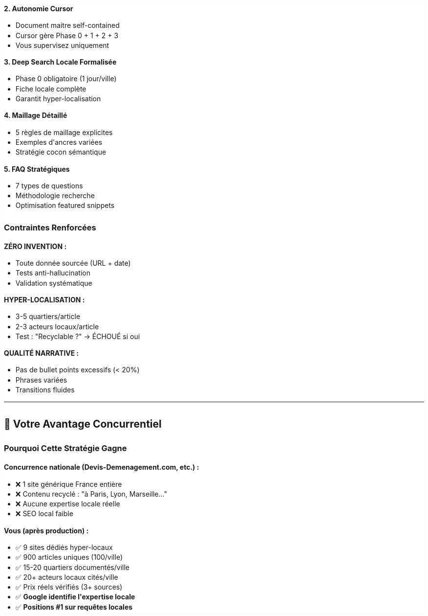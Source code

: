 **2. Autonomie Cursor**
- Document maitre self-contained
- Cursor gère Phase 0 + 1 + 2 + 3
- Vous supervisez uniquement

**3. Deep Search Locale Formalisée**
- Phase 0 obligatoire (1 jour/ville)
- Fiche locale complète
- Garantit hyper-localisation

**4. Maillage Détaillé**
- 5 règles de maillage explicites
- Exemples d'ancres variées
- Stratégie cocon sémantique

**5. FAQ Stratégiques**
- 7 types de questions
- Méthodologie recherche
- Optimisation featured snippets

### Contraintes Renforcées

**ZÉRO INVENTION :**
- Toute donnée sourcée (URL + date)
- Tests anti-hallucination
- Validation systématique

**HYPER-LOCALISATION :**
- 3-5 quartiers/article
- 2-3 acteurs locaux/article
- Test : "Recyclable ?" → ÉCHOUÉ si oui

**QUALITÉ NARRATIVE :**
- Pas de bullet points excessifs (< 20%)
- Phrases variées
- Transitions fluides

---

## 🎯 Votre Avantage Concurrentiel

### Pourquoi Cette Stratégie Gagne

**Concurrence nationale (Devis-Demenagement.com, etc.) :**
- ❌ 1 site générique France entière
- ❌ Contenu recyclé : "à Paris, Lyon, Marseille..."
- ❌ Aucune expertise locale réelle
- ❌ SEO local faible

**Vous (après production) :**
- ✅ 9 sites dédiés hyper-locaux
- ✅ 900 articles uniques (100/ville)
- ✅ 15-20 quartiers documentés/ville
- ✅ 20+ acteurs locaux cités/ville
- ✅ Prix réels vérifiés (3+ sources)
- ✅ **Google identifie l'expertise locale**
- ✅ **Positions #1 sur requêtes locales**
